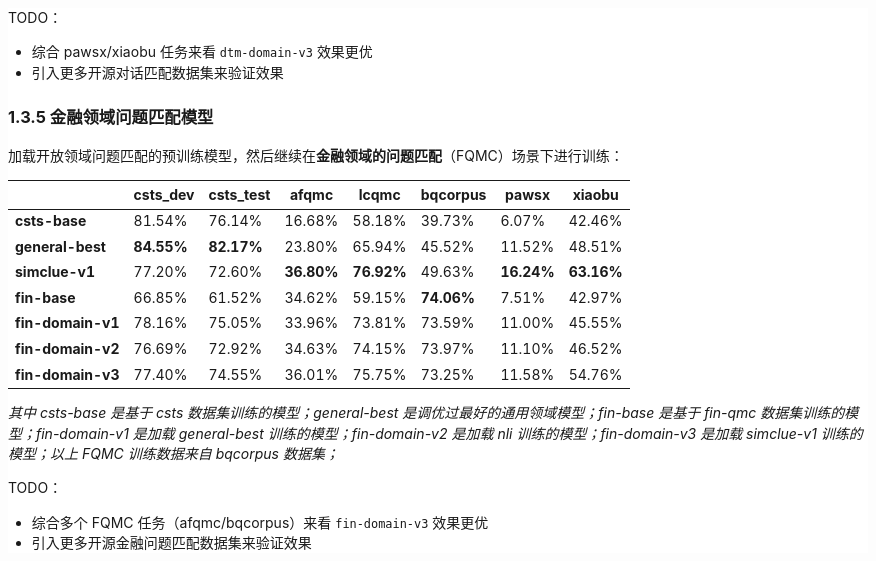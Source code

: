TODO：

- 综合 pawsx/xiaobu 任务来看 `dtm-domain-v3` 效果更优
- 引入更多开源对话匹配数据集来验证效果

### 1.3.5 金融领域问题匹配模型

加载开放领域问题匹配的预训练模型，然后继续在**金融领域的问题匹配**（FQMC）场景下进行训练：

|                   | **csts_dev** | **csts_test** | **afqmc**  | **lcqmc**  | **bqcorpus** | **pawsx**  | **xiaobu** |
| ----------------- | ------------ | ------------- | ---------- | ---------- | ------------ | ---------- | ---------- |
| **csts-base**     | 81.54%       | 76.14%        | 16.68%     | 58.18%     | 39.73%       | 6.07%      | 42.46%     |
| **general-best**  | **84.55%**   | **82.17%**    | 23.80%     | 65.94%     | 45.52%       | 11.52%     | 48.51%     |
| **simclue-v1**   | 77.20%       | 72.60%        | **36.80%** | **76.92%** | 49.63%   | **16.24%** | **63.16%** |
| **fin-base**      | 66.85%       | 61.52%        | 34.62%     | 59.15%     | **74.06%**   | 7.51%      | 42.97%     |
| **fin-domain-v1** | 78.16%       | 75.05%        | 33.96%     | 73.81%     | 73.59%       | 11.00%     | 45.55%     |
| **fin-domain-v2** | 76.69%       | 72.92%        | 34.63%     | 74.15%     | 73.97%       | 11.10%     | 46.52%     |
| **fin-domain-v3** | 77.40%       | 74.55%        | 36.01% | 75.75% | 73.25%       | 11.58% | 54.76% |

*其中 csts-base 是基于 csts 数据集训练的模型；general-best 是调优过最好的通用领域模型；fin-base 是基于 fin-qmc 数据集训练的模型；fin-domain-v1 是加载 general-best 训练的模型；fin-domain-v2 是加载 nli 训练的模型；fin-domain-v3 是加载 simclue-v1 训练的模型；以上 FQMC 训练数据来自 bqcorpus 数据集；*

TODO：

- 综合多个 FQMC 任务（afqmc/bqcorpus）来看 `fin-domain-v3` 效果更优
- 引入更多开源金融问题匹配数据集来验证效果

